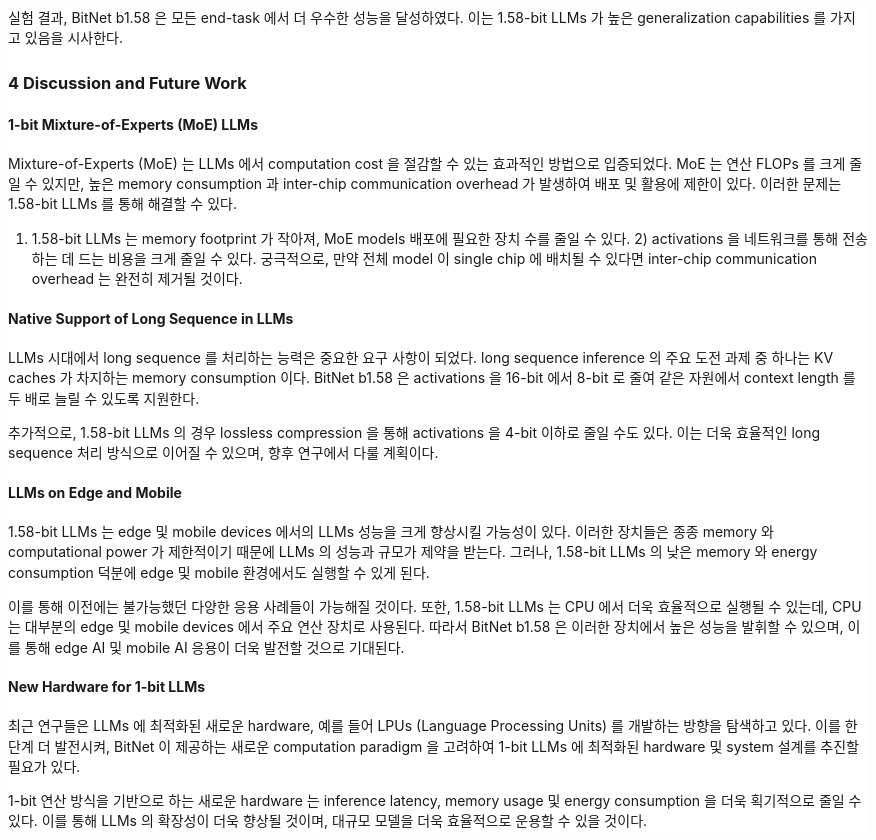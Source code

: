 실험 결과, BitNet b1.58 은 모든 end-task 에서 더 우수한 성능을 달성하였다. 이는 1.58-bit LLMs 가 높은 generalization capabilities 를 가지고 있음을 시사한다.

### 4 Discussion and Future Work  

#### 1-bit Mixture-of-Experts (MoE) LLMs  

Mixture-of-Experts (MoE) 는 LLMs 에서 computation cost 을 절감할 수 있는 효과적인 방법으로 입증되었다. MoE 는 연산 FLOPs 를 크게 줄일 수 있지만, 높은 memory consumption 과 inter-chip communication overhead 가 발생하여 배포 및 활용에 제한이 있다. 이러한 문제는 1.58-bit LLMs 를 통해 해결할 수 있다.  

1) 1.58-bit LLMs 는 memory footprint 가 작아져, MoE models 배포에 필요한 장치 수를 줄일 수 있다. 2) activations 을 네트워크를 통해 전송하는 데 드는 비용을 크게 줄일 수 있다. 궁극적으로, 만약 전체 model 이 single chip 에 배치될 수 있다면 inter-chip communication overhead 는 완전히 제거될 것이다.  

#### Native Support of Long Sequence in LLMs  

LLMs 시대에서 long sequence 를 처리하는 능력은 중요한 요구 사항이 되었다. long sequence inference 의 주요 도전 과제 중 하나는 KV caches 가 차지하는 memory consumption 이다. BitNet b1.58 은 activations 을 16-bit 에서 8-bit 로 줄여 같은 자원에서 context length 를 두 배로 늘릴 수 있도록 지원한다.  

추가적으로, 1.58-bit LLMs 의 경우 lossless compression 을 통해 activations 을 4-bit 이하로 줄일 수도 있다. 이는 더욱 효율적인 long sequence 처리 방식으로 이어질 수 있으며, 향후 연구에서 다룰 계획이다.  

#### LLMs on Edge and Mobile  

1.58-bit LLMs 는 edge 및 mobile devices 에서의 LLMs 성능을 크게 향상시킬 가능성이 있다. 이러한 장치들은 종종 memory 와 computational power 가 제한적이기 때문에 LLMs 의 성능과 규모가 제약을 받는다. 그러나, 1.58-bit LLMs 의 낮은 memory 와 energy consumption 덕분에 edge 및 mobile 환경에서도 실행할 수 있게 된다.  

이를 통해 이전에는 불가능했던 다양한 응용 사례들이 가능해질 것이다. 또한, 1.58-bit LLMs 는 CPU 에서 더욱 효율적으로 실행될 수 있는데, CPU 는 대부분의 edge 및 mobile devices 에서 주요 연산 장치로 사용된다. 따라서 BitNet b1.58 은 이러한 장치에서 높은 성능을 발휘할 수 있으며, 이를 통해 edge AI 및 mobile AI 응용이 더욱 발전할 것으로 기대된다.  

#### New Hardware for 1-bit LLMs  

최근 연구들은 LLMs 에 최적화된 새로운 hardware, 예를 들어 LPUs (Language Processing Units) 를 개발하는 방향을 탐색하고 있다. 이를 한 단계 더 발전시켜, BitNet 이 제공하는 새로운 computation paradigm 을 고려하여 1-bit LLMs 에 최적화된 hardware 및 system 설계를 추진할 필요가 있다.  

1-bit 연산 방식을 기반으로 하는 새로운 hardware 는 inference latency, memory usage 및 energy consumption 을 더욱 획기적으로 줄일 수 있다. 이를 통해 LLMs 의 확장성이 더욱 향상될 것이며, 대규모 모델을 더욱 효율적으로 운용할 수 있을 것이다.
